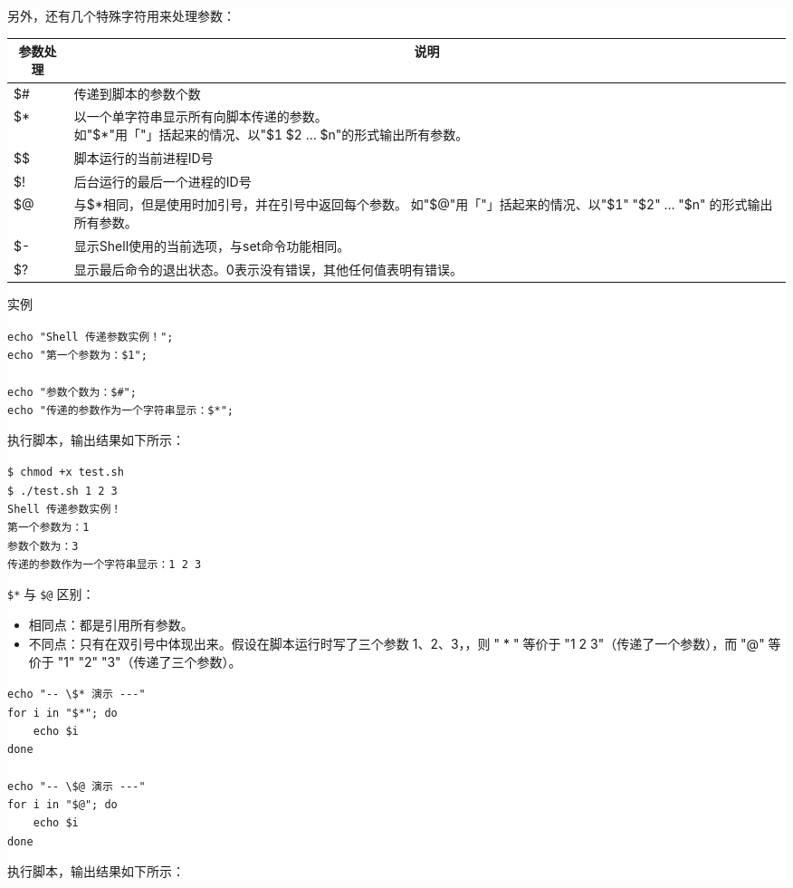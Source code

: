 另外，还有几个特殊字符用来处理参数：

| 参数处理 | 说明                                                         |
| -------- | ------------------------------------------------------------ |
| $#       | 传递到脚本的参数个数                                         |
| $*       | 以一个单字符串显示所有向脚本传递的参数。<br/>如"$*"用「"」括起来的情况、以"$1 $2 … $n"的形式输出所有参数。 |
| $$       | 脚本运行的当前进程ID号                                       |
| $!       | 后台运行的最后一个进程的ID号                                 |
| $@       | 与$*相同，但是使用时加引号，并在引号中返回每个参数。 如"$@"用「"」括起来的情况、以"$1" "$2" … "$n" 的形式输出所有参数。 |
| $-       | 显示Shell使用的当前选项，与set命令功能相同。                 |
| $?       | 显示最后命令的退出状态。0表示没有错误，其他任何值表明有错误。 |

实例

```shell
echo "Shell 传递参数实例！";
echo "第一个参数为：$1";

echo "参数个数为：$#";
echo "传递的参数作为一个字符串显示：$*";
```

执行脚本，输出结果如下所示：

```shell
$ chmod +x test.sh 
$ ./test.sh 1 2 3
Shell 传递参数实例！
第一个参数为：1
参数个数为：3
传递的参数作为一个字符串显示：1 2 3
```

`$*` 与 `$@` 区别：

- 相同点：都是引用所有参数。
- 不同点：只有在双引号中体现出来。假设在脚本运行时写了三个参数 1、2、3，，则 " * " 等价于 "1 2 3"（传递了一个参数），而 "@" 等价于 "1" "2" "3"（传递了三个参数）。

```shell
echo "-- \$* 演示 ---"
for i in "$*"; do
    echo $i
done

echo "-- \$@ 演示 ---"
for i in "$@"; do
    echo $i
done
```

执行脚本，输出结果如下所示：
